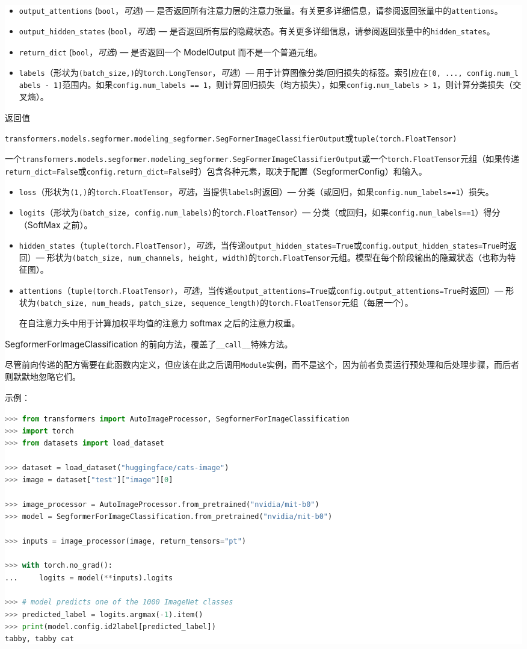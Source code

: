 +   `output_attentions` (`bool`，*可选*) — 是否返回所有注意力层的注意力张量。有关更多详细信息，请参阅返回张量中的`attentions`。

+   `output_hidden_states` (`bool`，*可选*) — 是否返回所有层的隐藏状态。有关更多详细信息，请参阅返回张量中的`hidden_states`。

+   `return_dict` (`bool`，*可选*) — 是否返回一个 ModelOutput 而不是一个普通元组。

+   `labels`（形状为`(batch_size,)`的`torch.LongTensor`，*可选*）— 用于计算图像分类/回归损失的标签。索引应在`[0, ..., config.num_labels - 1]`范围内。如果`config.num_labels == 1`，则计算回归损失（均方损失），如果`config.num_labels > 1`，则计算分类损失（交叉熵）。

返回值

`transformers.models.segformer.modeling_segformer.SegFormerImageClassifierOutput`或`tuple(torch.FloatTensor)`

一个`transformers.models.segformer.modeling_segformer.SegFormerImageClassifierOutput`或一个`torch.FloatTensor`元组（如果传递`return_dict=False`或`config.return_dict=False`时）包含各种元素，取决于配置（SegformerConfig）和输入。

+   `loss`（形状为`(1,)`的`torch.FloatTensor`，*可选*，当提供`labels`时返回）— 分类（或回归，如果`config.num_labels==1`）损失。

+   `logits`（形状为`(batch_size, config.num_labels)`的`torch.FloatTensor`）— 分类（或回归，如果`config.num_labels==1`）得分（SoftMax 之前）。

+   `hidden_states`（`tuple(torch.FloatTensor)`，*可选*，当传递`output_hidden_states=True`或`config.output_hidden_states=True`时返回）— 形状为`(batch_size, num_channels, height, width)`的`torch.FloatTensor`元组。模型在每个阶段输出的隐藏状态（也称为特征图）。

+   `attentions`（`tuple(torch.FloatTensor)`，*可选*，当传递`output_attentions=True`或`config.output_attentions=True`时返回）— 形状为`(batch_size, num_heads, patch_size, sequence_length)`的`torch.FloatTensor`元组（每层一个）。

    在自注意力头中用于计算加权平均值的注意力 softmax 之后的注意力权重。

SegformerForImageClassification 的前向方法，覆盖了`__call__`特殊方法。

尽管前向传递的配方需要在此函数内定义，但应该在此之后调用`Module`实例，而不是这个，因为前者负责运行预处理和后处理步骤，而后者则默默地忽略它们。

示例：

```py
>>> from transformers import AutoImageProcessor, SegformerForImageClassification
>>> import torch
>>> from datasets import load_dataset

>>> dataset = load_dataset("huggingface/cats-image")
>>> image = dataset["test"]["image"][0]

>>> image_processor = AutoImageProcessor.from_pretrained("nvidia/mit-b0")
>>> model = SegformerForImageClassification.from_pretrained("nvidia/mit-b0")

>>> inputs = image_processor(image, return_tensors="pt")

>>> with torch.no_grad():
...     logits = model(**inputs).logits

>>> # model predicts one of the 1000 ImageNet classes
>>> predicted_label = logits.argmax(-1).item()
>>> print(model.config.id2label[predicted_label])
tabby, tabby cat
```
